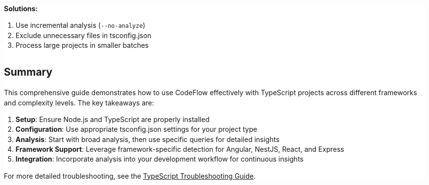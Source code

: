**Solutions:**
1. Use incremental analysis (`--no-analyze`)
2. Exclude unnecessary files in tsconfig.json
3. Process large projects in smaller batches

## Summary

This comprehensive guide demonstrates how to use CodeFlow effectively with TypeScript projects across different frameworks and complexity levels. The key takeaways are:

1. **Setup**: Ensure Node.js and TypeScript are properly installed
2. **Configuration**: Use appropriate tsconfig.json settings for your project type
3. **Analysis**: Start with broad analysis, then use specific queries for detailed insights
4. **Framework Support**: Leverage framework-specific detection for Angular, NestJS, React, and Express
5. **Integration**: Incorporate analysis into your development workflow for continuous insights

For more detailed troubleshooting, see the [TypeScript Troubleshooting Guide](TYPESCRIPT_TROUBLESHOOTING.md).